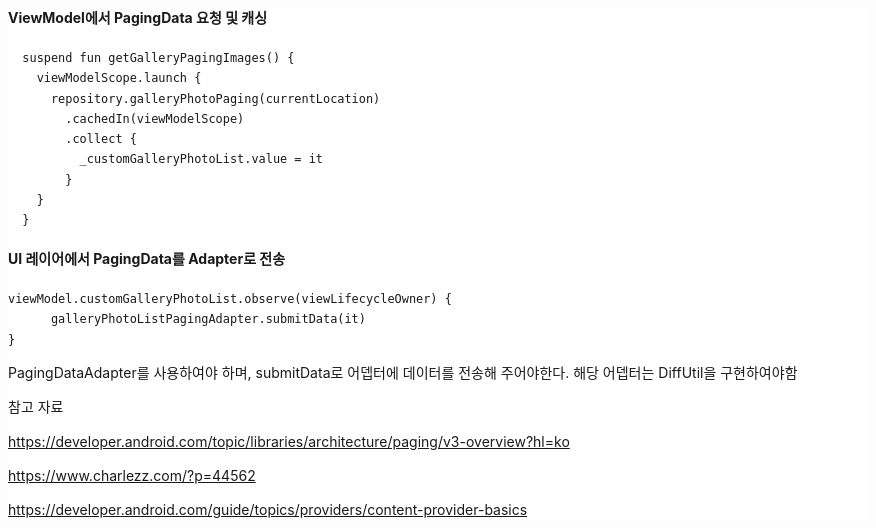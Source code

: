 #### ViewModel에서 PagingData 요청 및 캐싱

```
  suspend fun getGalleryPagingImages() {
    viewModelScope.launch {
      repository.galleryPhotoPaging(currentLocation)
        .cachedIn(viewModelScope)
        .collect {
          _customGalleryPhotoList.value = it
        }
    }
  }
```

#### UI 레이어에서 PagingData를 Adapter로 전송

```
viewModel.customGalleryPhotoList.observe(viewLifecycleOwner) {
      galleryPhotoListPagingAdapter.submitData(it)
}
```

PagingDataAdapter를 사용하여야 하며, submitData로 어뎁터에 데이터를 전송해 주어야한다. 해당 어뎁터는 DiffUtil을 구현하여야함



참고 자료

https://developer.android.com/topic/libraries/architecture/paging/v3-overview?hl=ko

https://www.charlezz.com/?p=44562

https://developer.android.com/guide/topics/providers/content-provider-basics